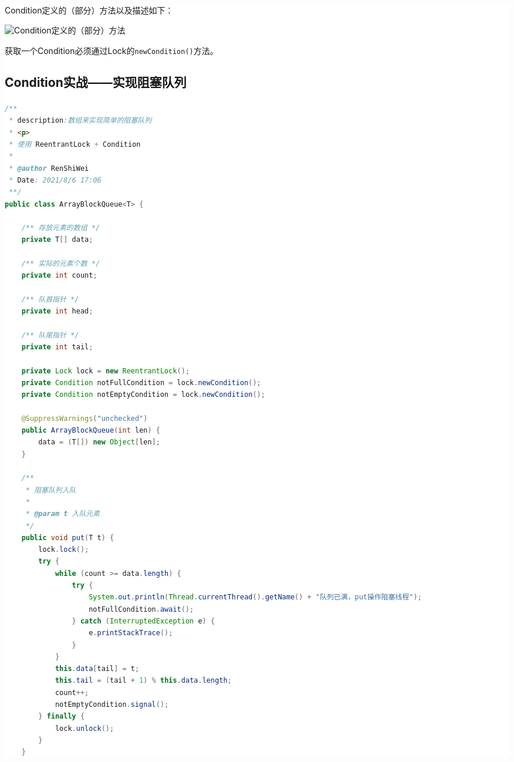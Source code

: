 Condition定义的（部分）方法以及描述如下：

![Condition定义的（部分）方法](https://typecho-1300745270.cos.ap-shanghai.myqcloud.com/typora/202110162013958.png)

获取一个Condition必须通过Lock的`newCondition()`方法。

## Condition实战——实现阻塞队列

```java
/**
 * description:数组来实现简单的阻塞队列
 * <p>
 * 使用 ReentrantLock + Condition
 *
 * @author RenShiWei
 * Date: 2021/8/6 17:06
 **/
public class ArrayBlockQueue<T> {

    /** 存放元素的数组 */
    private T[] data;

    /** 实际的元素个数 */
    private int count;

    /** 队首指针 */
    private int head;

    /** 队尾指针 */
    private int tail;

    private Lock lock = new ReentrantLock();
    private Condition notFullCondition = lock.newCondition();
    private Condition notEmptyCondition = lock.newCondition();

    @SuppressWarnings("unchecked")
    public ArrayBlockQueue(int len) {
        data = (T[]) new Object[len];
    }

    /**
     * 阻塞队列入队
     *
     * @param t 入队元素
     */
    public void put(T t) {
        lock.lock();
        try {
            while (count >= data.length) {
                try {
                    System.out.println(Thread.currentThread().getName() + "队列已满，put操作阻塞线程");
                    notFullCondition.await();
                } catch (InterruptedException e) {
                    e.printStackTrace();
                }
            }
            this.data[tail] = t;
            this.tail = (tail + 1) % this.data.length;
            count++;
            notEmptyCondition.signal();
        } finally {
            lock.unlock();
        }
    }
```